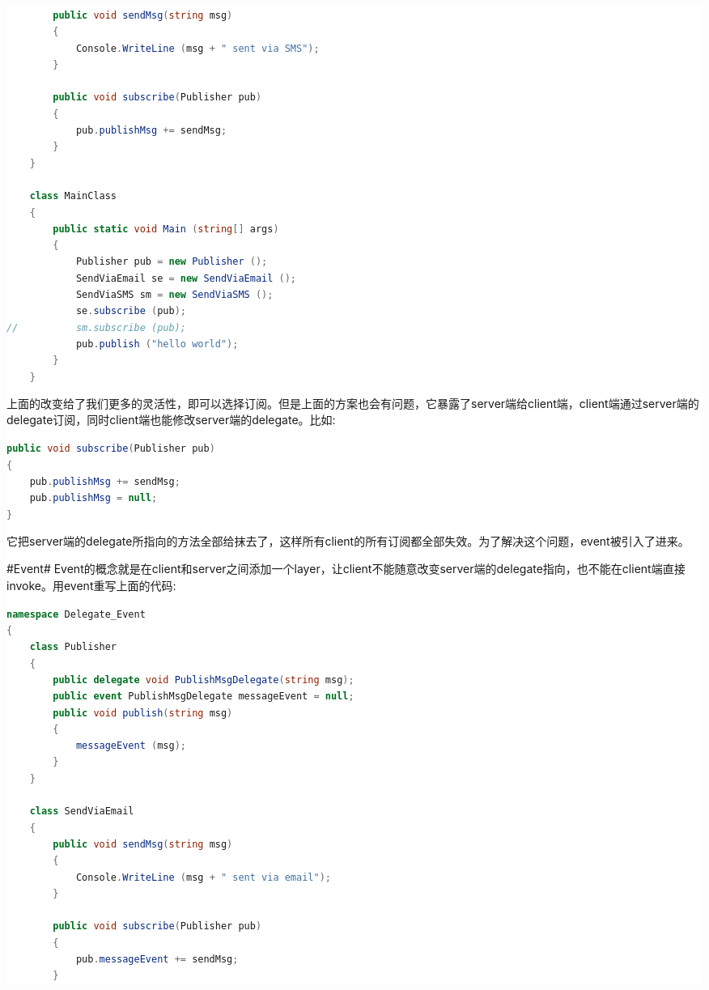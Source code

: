 ``` c#
		public void sendMsg(string msg)
		{
			Console.WriteLine (msg + " sent via SMS");
		}

		public void subscribe(Publisher pub)
		{
			pub.publishMsg += sendMsg;
		}
	}

	class MainClass
	{
		public static void Main (string[] args)
		{
			Publisher pub = new Publisher ();
			SendViaEmail se = new SendViaEmail ();
			SendViaSMS sm = new SendViaSMS ();
			se.subscribe (pub);
//			sm.subscribe (pub);
			pub.publish ("hello world");
		}
	}
```
上面的改变给了我们更多的灵活性，即可以选择订阅。但是上面的方案也会有问题，它暴露了server端给client端，client端通过server端的delegate订阅，同时client端也能修改server端的delegate。比如:

``` c#
public void subscribe(Publisher pub)
{
	pub.publishMsg += sendMsg;
	pub.publishMsg = null;
}
```

它把server端的delegate所指向的方法全部给抹去了，这样所有client的所有订阅都全部失效。为了解决这个问题，event被引入了进来。

#Event#
Event的概念就是在client和server之间添加一个layer，让client不能随意改变server端的delegate指向，也不能在client端直接invoke。用event重写上面的代码:

``` c#
namespace Delegate_Event
{
	class Publisher
	{
		public delegate void PublishMsgDelegate(string msg);
		public event PublishMsgDelegate messageEvent = null;
		public void publish(string msg) 
		{
			messageEvent (msg);
		}
	}

	class SendViaEmail
	{
		public void sendMsg(string msg)
		{
			Console.WriteLine (msg + " sent via email");
		}

		public void subscribe(Publisher pub)
		{
			pub.messageEvent += sendMsg;
		}
```
